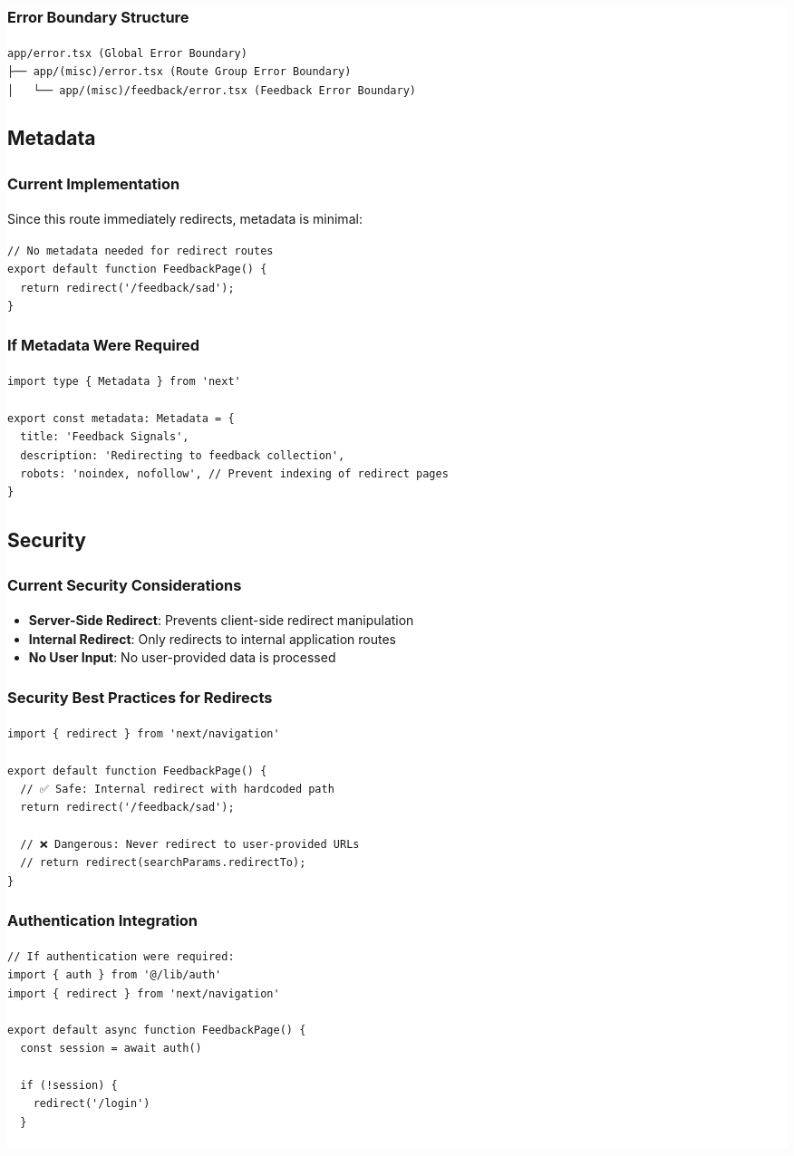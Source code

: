 ### Error Boundary Structure
```
app/error.tsx (Global Error Boundary)
├── app/(misc)/error.tsx (Route Group Error Boundary)
│   └── app/(misc)/feedback/error.tsx (Feedback Error Boundary)
```

## Metadata

### Current Implementation
Since this route immediately redirects, metadata is minimal:

```tsx
// No metadata needed for redirect routes
export default function FeedbackPage() {
  return redirect('/feedback/sad');
}
```

### If Metadata Were Required
```tsx
import type { Metadata } from 'next'

export const metadata: Metadata = {
  title: 'Feedback Signals',
  description: 'Redirecting to feedback collection',
  robots: 'noindex, nofollow', // Prevent indexing of redirect pages
}
```

## Security

### Current Security Considerations
- **Server-Side Redirect**: Prevents client-side redirect manipulation
- **Internal Redirect**: Only redirects to internal application routes
- **No User Input**: No user-provided data is processed

### Security Best Practices for Redirects
```tsx
import { redirect } from 'next/navigation'

export default function FeedbackPage() {
  // ✅ Safe: Internal redirect with hardcoded path
  return redirect('/feedback/sad');
  
  // ❌ Dangerous: Never redirect to user-provided URLs
  // return redirect(searchParams.redirectTo);
}
```

### Authentication Integration
```tsx
// If authentication were required:
import { auth } from '@/lib/auth'
import { redirect } from 'next/navigation'

export default async function FeedbackPage() {
  const session = await auth()
  
  if (!session) {
    redirect('/login')
  }
  
```